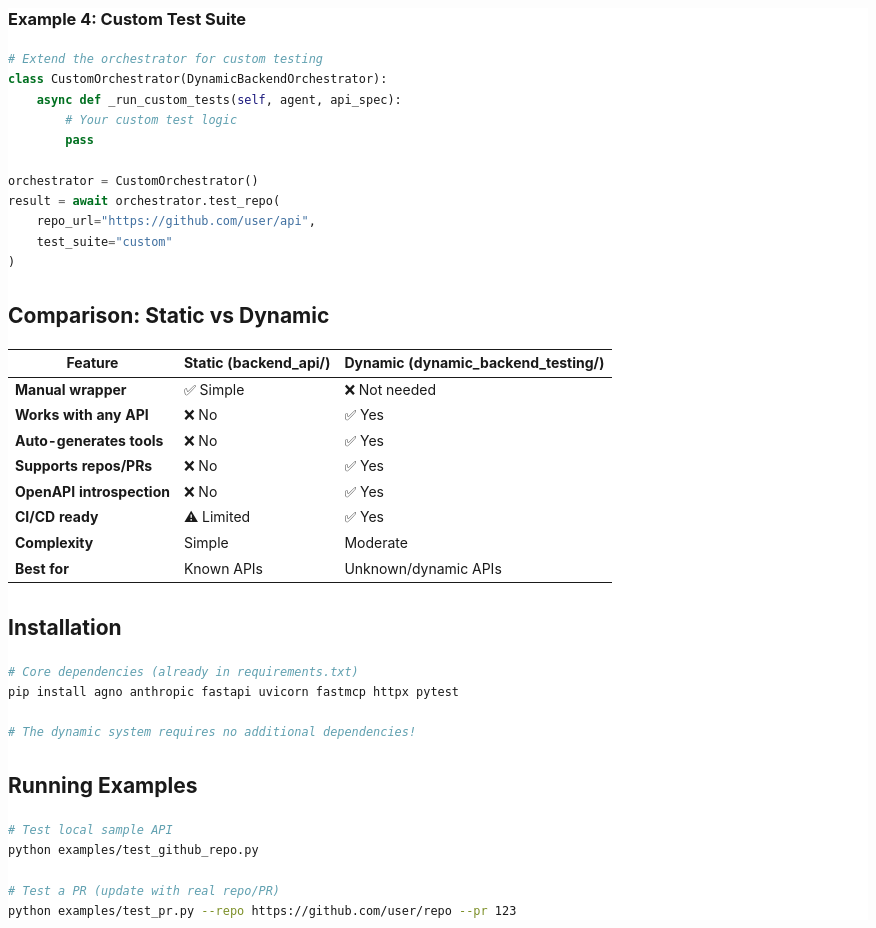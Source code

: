 ### Example 4: Custom Test Suite

```python
# Extend the orchestrator for custom testing
class CustomOrchestrator(DynamicBackendOrchestrator):
    async def _run_custom_tests(self, agent, api_spec):
        # Your custom test logic
        pass

orchestrator = CustomOrchestrator()
result = await orchestrator.test_repo(
    repo_url="https://github.com/user/api",
    test_suite="custom"
)
```

## Comparison: Static vs Dynamic

| Feature | Static (backend_api/) | Dynamic (dynamic_backend_testing/) |
|---------|----------------------|-----------------------------------|
| **Manual wrapper** | ✅ Simple | ❌ Not needed |
| **Works with any API** | ❌ No | ✅ Yes |
| **Auto-generates tools** | ❌ No | ✅ Yes |
| **Supports repos/PRs** | ❌ No | ✅ Yes |
| **OpenAPI introspection** | ❌ No | ✅ Yes |
| **CI/CD ready** | ⚠️ Limited | ✅ Yes |
| **Complexity** | Simple | Moderate |
| **Best for** | Known APIs | Unknown/dynamic APIs |

## Installation

```bash
# Core dependencies (already in requirements.txt)
pip install agno anthropic fastapi uvicorn fastmcp httpx pytest

# The dynamic system requires no additional dependencies!
```

## Running Examples

```bash
# Test local sample API
python examples/test_github_repo.py

# Test a PR (update with real repo/PR)
python examples/test_pr.py --repo https://github.com/user/repo --pr 123
```
